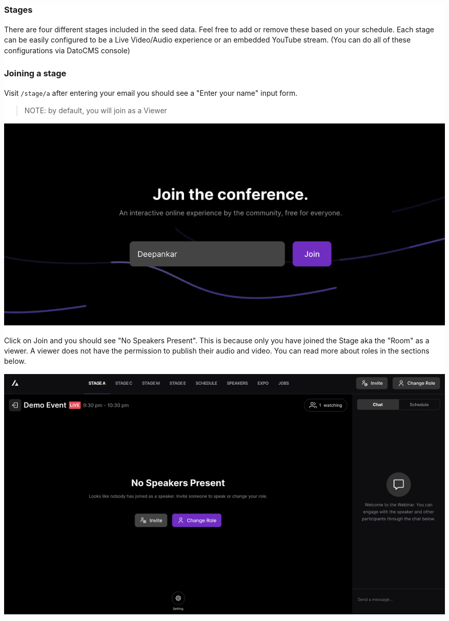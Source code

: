 ### Stages

There are four different stages included in the seed data. Feel free to add or remove these based on your schedule. Each stage can be easily configured to be a Live Video/Audio experience or an embedded YouTube stream. (You can do all of these configurations via DatoCMS console)

### Joining a stage

Visit `/stage/a` after entering your email you should see a "Enter your name" input form.

> NOTE: by default, you will join as a Viewer

![join](/media/join.png)

Click on Join and you should see "No Speakers Present". This is because only you have joined the Stage aka the "Room" as a viewer. A viewer does not have the permission to publish their audio and video. You can read more about roles in the sections below.

![stage.png](/media/stage.png)
